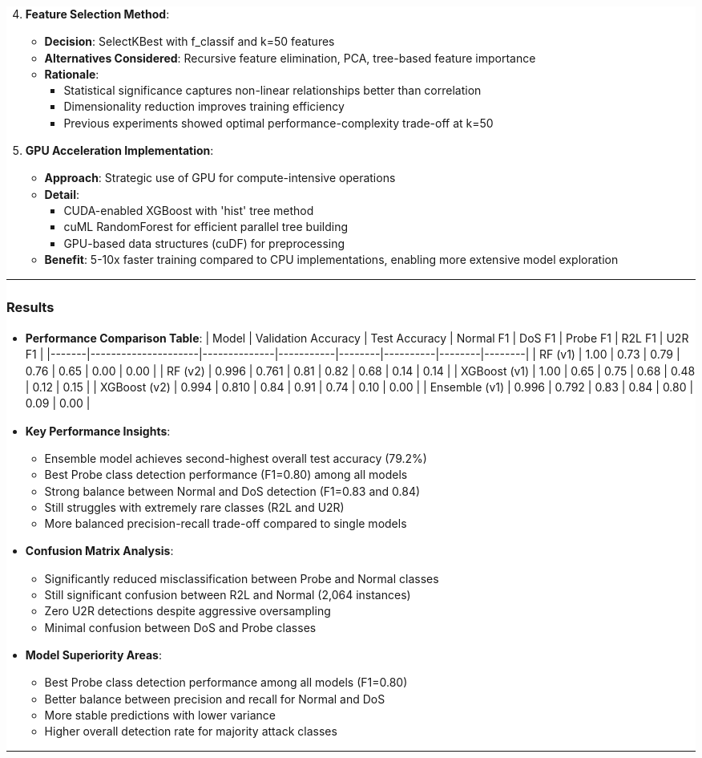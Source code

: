 4. **Feature Selection Method**:  
   - **Decision**: SelectKBest with f_classif and k=50 features
   - **Alternatives Considered**: Recursive feature elimination, PCA, tree-based feature importance
   - **Rationale**:
     - Statistical significance captures non-linear relationships better than correlation
     - Dimensionality reduction improves training efficiency
     - Previous experiments showed optimal performance-complexity trade-off at k=50

5. **GPU Acceleration Implementation**:  
   - **Approach**: Strategic use of GPU for compute-intensive operations
   - **Detail**: 
     - CUDA-enabled XGBoost with 'hist' tree method
     - cuML RandomForest for efficient parallel tree building
     - GPU-based data structures (cuDF) for preprocessing
   - **Benefit**: 5-10x faster training compared to CPU implementations, enabling more extensive model exploration

---

### **Results**  
- **Performance Comparison Table**:
  | Model | Validation Accuracy | Test Accuracy | Normal F1 | DoS F1 | Probe F1 | R2L F1 | U2R F1 |
  |-------|---------------------|--------------|-----------|--------|----------|--------|--------|
  | RF (v1) | 1.00 | 0.73 | 0.79 | 0.76 | 0.65 | 0.00 | 0.00 |
  | RF (v2) | 0.996 | 0.761 | 0.81 | 0.82 | 0.68 | 0.14 | 0.14 |
  | XGBoost (v1) | 1.00 | 0.65 | 0.75 | 0.68 | 0.48 | 0.12 | 0.15 |
  | XGBoost (v2) | 0.994 | 0.810 | 0.84 | 0.91 | 0.74 | 0.10 | 0.00 |
  | Ensemble (v1) | 0.996 | 0.792 | 0.83 | 0.84 | 0.80 | 0.09 | 0.00 |

- **Key Performance Insights**:
  - Ensemble model achieves second-highest overall test accuracy (79.2%)
  - Best Probe class detection performance (F1=0.80) among all models
  - Strong balance between Normal and DoS detection (F1=0.83 and 0.84)
  - Still struggles with extremely rare classes (R2L and U2R)
  - More balanced precision-recall trade-off compared to single models

- **Confusion Matrix Analysis**:
  - Significantly reduced misclassification between Probe and Normal classes
  - Still significant confusion between R2L and Normal (2,064 instances)
  - Zero U2R detections despite aggressive oversampling
  - Minimal confusion between DoS and Probe classes

- **Model Superiority Areas**:
  - Best Probe class detection performance among all models (F1=0.80)
  - Better balance between precision and recall for Normal and DoS
  - More stable predictions with lower variance
  - Higher overall detection rate for majority attack classes

---
